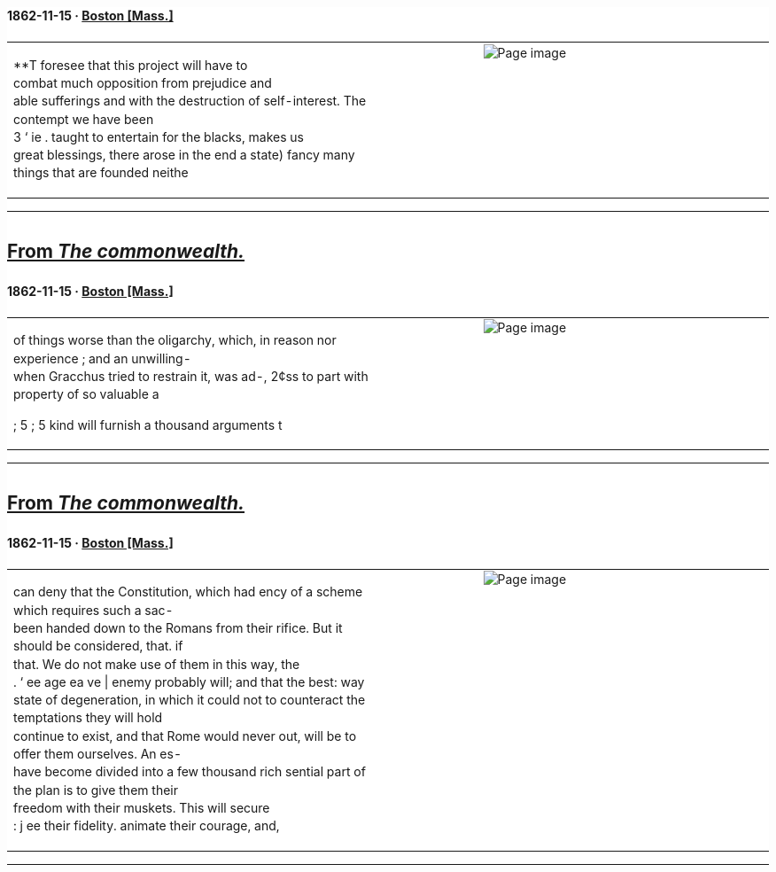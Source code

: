 #### 1862-11-15 &middot; [Boston [Mass.]](http://dbpedia.org/resource/Boston)

<table style="width: 100%;"><tr><td style="width: 50%">

  
  
**T foresee that this project will have to  
combat much opposition from prejudice and  
able sufferings and with the destruction of self-interest. The contempt we have been  
3 ‘ ie . taught to entertain for the blacks, makes us  
great blessings, there arose in the end a state) fancy many things that are founded neithe
</td><td style="width: 50%; max-height: 75%; margin: auto; display: block;">
<img alt="Page image" src="https://iiif.archive.org/image/iiif/2/sim_boston-commonwealth_1862-11-15_11%2Fsim_boston-commonwealth_1862-11-15_11_jp2.zip%2Fsim_boston-commonwealth_1862-11-15_11_jp2%2Fsim_boston-commonwealth_1862-11-15_11_0001.jp2/pct:45.47758804695838,38.676244227809136,23.239060832443972,2.2267829656233964/600,/0/default.jpg"/>
</td>
</tr></table>

---

## [From _The commonwealth._](https://archive.org/details/sim_boston-commonwealth_1862-11-15_11/page/n1/mode/1up?view=theater)

#### 1862-11-15 &middot; [Boston [Mass.]](http://dbpedia.org/resource/Boston)

<table style="width: 100%;"><tr><td style="width: 50%">

  
of things worse than the oligarchy, which, in reason nor experience ; and an unwilling-  
when Gracchus tried to restrain it, was ad-, 2¢ss to part with property of so valuable a  
  
; 5 ; 5 kind will furnish a thousand arguments t
</td><td style="width: 50%; max-height: 75%; margin: auto; display: block;">
<img alt="Page image" src="https://iiif.archive.org/image/iiif/2/sim_boston-commonwealth_1862-11-15_11%2Fsim_boston-commonwealth_1862-11-15_11_jp2.zip%2Fsim_boston-commonwealth_1862-11-15_11_jp2%2Fsim_boston-commonwealth_1862-11-15_11_0001.jp2/pct:45.47758804695838,40.85171883016932,23.22572038420491,1.344279117496152/600,/0/default.jpg"/>
</td>
</tr></table>

---

## [From _The commonwealth._](https://archive.org/details/sim_boston-commonwealth_1862-11-15_11/page/n1/mode/1up?view=theater)

#### 1862-11-15 &middot; [Boston [Mass.]](http://dbpedia.org/resource/Boston)

<table style="width: 100%;"><tr><td style="width: 50%">

  
can deny that the Constitution, which had ency of a scheme which requires such a sac-  
been handed down to the Romans from their rifice. But it should be considered, that. if  
that. We do not make use of them in this way, the  
. ‘ ee age ea ve | enemy probably will; and that the best: way  
state of degeneration, in which it could not to counteract the temptations they will hold  
continue to exist, and that Rome would never out, will be to offer them ourselves. An es-  
have become divided into a few thousand rich sential part of the plan is to give them their  
freedom with their muskets. This will secure  
: j ee their fidelity. animate their courage, and, 
</td><td style="width: 50%; max-height: 75%; margin: auto; display: block;">
<img alt="Page image" src="https://iiif.archive.org/image/iiif/2/sim_boston-commonwealth_1862-11-15_11%2Fsim_boston-commonwealth_1862-11-15_11_jp2.zip%2Fsim_boston-commonwealth_1862-11-15_11_jp2%2Fsim_boston-commonwealth_1862-11-15_11_0001.jp2/pct:45.450907150480255,42.62698819907645,23.22572038420491,3.971267316572601/600,/0/default.jpg"/>
</td>
</tr></table>

---